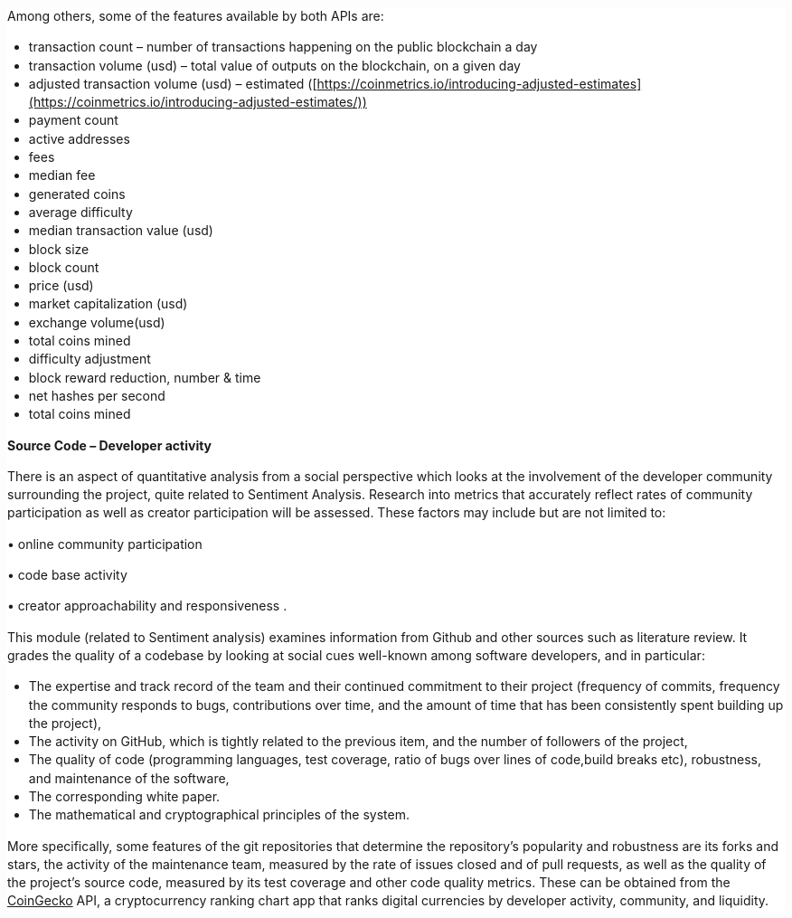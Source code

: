 Among others, some of the features available by both APIs are:

* transaction count – number of transactions happening on the public blockchain a day
* transaction volume (usd) – total value of outputs on the blockchain, on a given day
* adjusted transaction volume (usd) – estimated ([https://coinmetrics.io/introducing-adjusted-estimates](https://coinmetrics.io/introducing-adjusted-estimates/))
* payment count
* active addresses
* fees
* median fee
* generated coins
* average difficulty
* median transaction value (usd)
* block size
* block count
* price (usd)
* market capitalization (usd)
* exchange volume(usd)
* total coins mined
* difficulty adjustment
* block reward reduction, number & time
* net hashes per second
* total coins mined

**Source Code – Developer activity**

There is an aspect of quantitative analysis from a social perspective which looks at the involvement of the developer community surrounding the project, quite related to Sentiment Analysis. Research into metrics that accurately reflect rates of community participation as well as creator participation will be assessed. These factors may include but are not limited to:‬

‪• online community participation

‪• code base activity‬

‪• creator approachability and responsiveness ‬.

This module (related to Sentiment analysis) examines information from Github and other sources such as literature review. It grades the quality of a codebase by looking at social cues well-known among software developers, and in particular:

* The expertise and track record of the team and their continued commitment to their project (frequency of commits, frequency the community responds to bugs, contributions over time, and the amount of time that has been consistently spent building up the project),
* The activity on GitHub, which is tightly related to the previous item, and the number of followers of the project,
* The quality of code (programming languages, test coverage, ratio of bugs over lines of code,build breaks etc), robustness, and maintenance of the software,
* The corresponding white paper.
* The mathematical and cryptographical principles of the system.

More specifically, some features of the git repositories that determine the repository’s popularity and robustness are its forks and stars, the activity of the maintenance team, measured by the rate of issues closed and of pull requests, as well as the quality of the project’s source code, measured by its test coverage and other code quality metrics. These can be obtained from the [CoinGecko](https://www.coingecko.com/en) API, a cryptocurrency ranking chart app that ranks digital currencies by developer activity, community, and liquidity.
